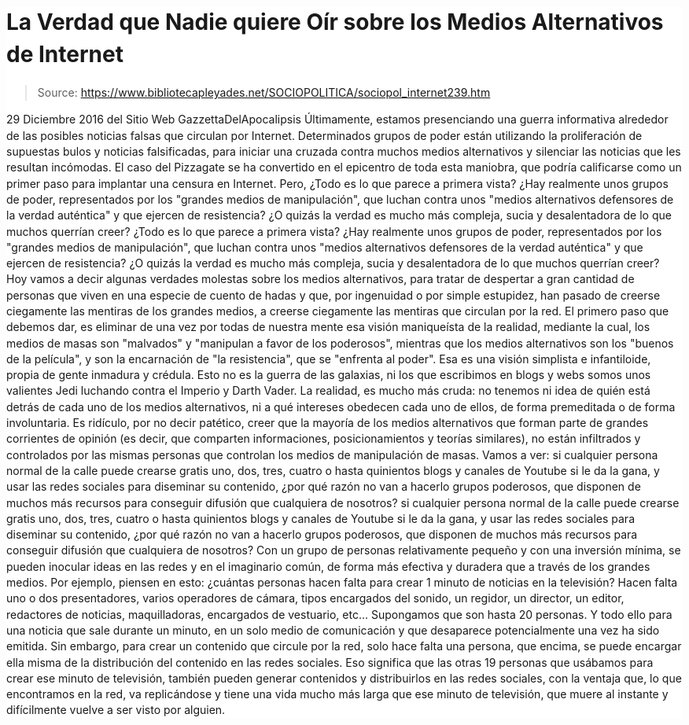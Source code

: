 # La Verdad que Nadie quiere Oír sobre los Medios Alternativos de Internet

> Source: https://www.bibliotecapleyades.net/SOCIOPOLITICA/sociopol_internet239.htm

29 Diciembre 2016
del Sitio Web GazzettaDelApocalipsis
Últimamente, estamos presenciando una guerra informativa alrededor de las posibles noticias falsas que circulan por Internet. Determinados grupos de poder están utilizando la proliferación de supuestas bulos y noticias falsificadas, para iniciar una cruzada contra muchos medios alternativos y silenciar las noticias que les resultan incómodas.
El caso del Pizzagate se ha convertido en el epicentro de toda esta maniobra, que podría calificarse como un primer paso para implantar una censura en Internet. Pero,
¿Todo es lo que parece a primera vista? ¿Hay realmente unos grupos de poder, representados por los "grandes medios de manipulación", que luchan contra unos "medios alternativos defensores de la verdad auténtica" y que ejercen de resistencia? ¿O quizás la verdad es mucho más compleja, sucia y desalentadora de lo que muchos querrían creer?
¿Todo es lo que parece a primera vista?
¿Hay realmente unos grupos de poder, representados por los "grandes medios de manipulación", que luchan contra unos "medios alternativos defensores de la verdad auténtica" y que ejercen de resistencia?
¿O quizás la verdad es mucho más compleja, sucia y desalentadora de lo que muchos querrían creer?
Hoy vamos a decir algunas verdades molestas sobre los medios alternativos, para tratar de despertar a gran cantidad de personas que viven en una especie de cuento de hadas y que, por ingenuidad o por simple estupidez, han pasado de creerse ciegamente las mentiras de los grandes medios, a creerse ciegamente las mentiras que circulan por la red. El primero paso que debemos dar, es eliminar de una vez por todas de nuestra mente esa visión maniqueísta de la realidad, mediante la cual, los medios de masas son "malvados" y "manipulan a favor de los poderosos", mientras que los medios alternativos son los "buenos de la película", y son la encarnación de "la resistencia", que se "enfrenta al poder". Esa es una visión simplista e infantiloide, propia de gente inmadura y crédula.
Esto no es la guerra de las galaxias, ni los que escribimos en blogs y webs somos unos valientes Jedi luchando contra el Imperio y Darth Vader.
La realidad, es mucho más cruda:
no tenemos ni idea de quién está detrás de cada uno de los medios alternativos, ni a qué intereses obedecen cada uno de ellos, de forma premeditada o de forma involuntaria.
Es ridículo, por no decir patético, creer que la mayoría de los medios alternativos que forman parte de grandes corrientes de opinión (es decir, que comparten informaciones, posicionamientos y teorías similares), no están infiltrados y controlados por las mismas personas que controlan los medios de manipulación de masas. Vamos a ver:
si cualquier persona normal de la calle puede crearse gratis uno, dos, tres, cuatro o hasta quinientos blogs y canales de Youtube si le da la gana, y usar las redes sociales para diseminar su contenido, ¿por qué razón no van a hacerlo grupos poderosos, que disponen de muchos más recursos para conseguir difusión que cualquiera de nosotros?
si cualquier persona normal de la calle puede crearse gratis uno, dos, tres, cuatro o hasta quinientos blogs y canales de Youtube si le da la gana, y usar las redes sociales para diseminar su contenido,
¿por qué razón no van a hacerlo grupos poderosos, que disponen de muchos más recursos para conseguir difusión que cualquiera de nosotros?
Con un grupo de personas relativamente pequeño y con una inversión mínima, se pueden inocular ideas en las redes y en el imaginario común, de forma más efectiva y duradera que a través de los grandes medios. Por ejemplo, piensen en esto:
¿cuántas personas hacen falta para crear 1 minuto de noticias en la televisión?
Hacen falta uno o dos presentadores, varios operadores de cámara, tipos encargados del sonido, un regidor, un director, un editor, redactores de noticias, maquilladoras, encargados de vestuario, etc... Supongamos que son hasta 20 personas. Y todo ello para una noticia que sale durante un minuto, en un solo medio de comunicación y que desaparece potencialmente una vez ha sido emitida.
Sin embargo, para crear un contenido que circule por la red, solo hace falta una persona, que encima, se puede encargar ella misma de la distribución del contenido en las redes sociales.
Eso significa que las otras 19 personas que usábamos para crear ese minuto de televisión, también pueden generar contenidos y distribuirlos en las redes sociales, con la ventaja que, lo que encontramos en la red, va replicándose y tiene una vida mucho más larga que ese minuto de televisión, que muere al instante y difícilmente vuelve a ser visto por alguien.